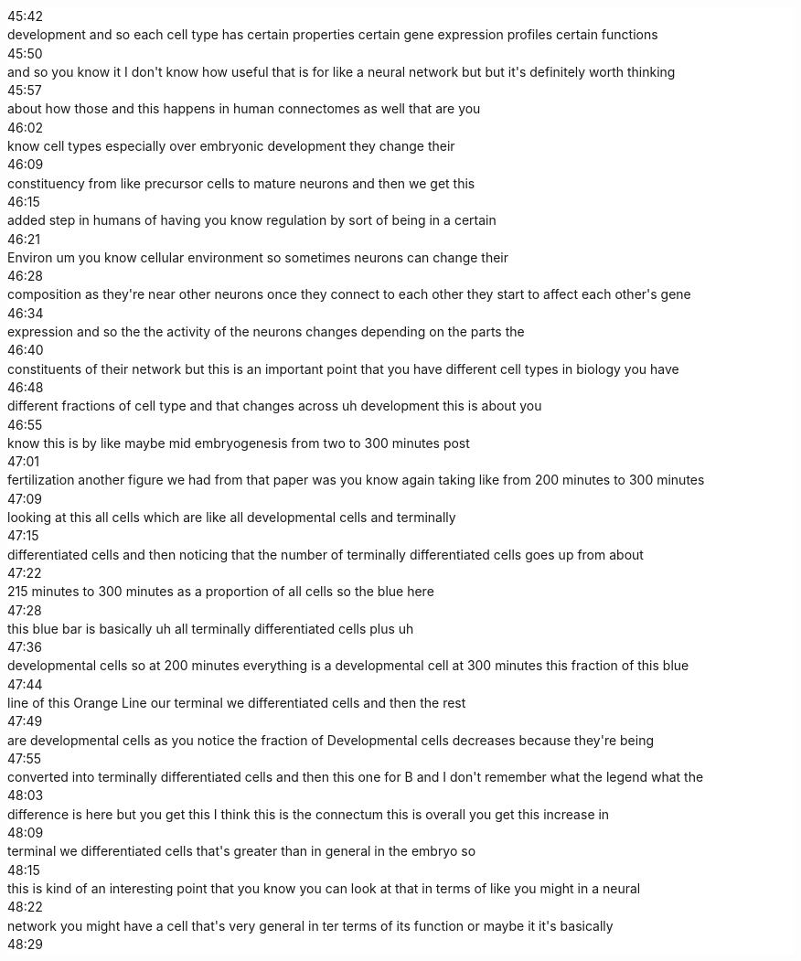 45:42     
development and so each cell type has certain properties certain gene expression profiles certain functions     
45:50     
and so you know it I don't know how useful that is for like a neural network but but it's definitely worth thinking     
45:57     
about how those and this happens in human connectomes as well that are you     
46:02     
know cell types especially over embryonic development they change their     
46:09     
constituency from like precursor cells to mature neurons and then we get this     
46:15     
added step in humans of having you know regulation by sort of being in a certain     
46:21     
Environ um you know cellular environment so sometimes neurons can change their     
46:28     
composition as they're near other neurons once they connect to each other they start to affect each other's gene     
46:34     
expression and so the the activity of the neurons changes depending on the parts the     
46:40     
constituents of their network but this is an important point that you have different cell types in biology you have     
46:48     
different fractions of cell type and that changes across uh development this is about you     
46:55     
know this is by like maybe mid embryogenesis from two to 300 minutes post     
47:01     
fertilization another figure we had from that paper was you know again taking like from 200 minutes to 300 minutes     
47:09     
looking at this all cells which are like all developmental cells and terminally     
47:15     
differentiated cells and then noticing that the number of terminally differentiated cells goes up from about     
47:22     
215 minutes to 300 minutes as a proportion of all cells so the blue here     
47:28     
this blue bar is basically uh all terminally differentiated cells plus uh     
47:36     
developmental cells so at 200 minutes everything is a developmental cell at 300 minutes this fraction of this blue     
47:44     
line of this Orange Line our terminal we differentiated cells and then the rest     
47:49     
are developmental cells as you notice the fraction of Developmental cells decreases because they're being     
47:55     
converted into terminally differentiated cells and then this one for B and I don't remember what the legend what the     
48:03     
difference is here but you get this I think this is the connectum this is overall you get this increase in     
48:09     
terminal we differentiated cells that's greater than in general in the embryo so     
48:15     
this is kind of an interesting point that you know you can look at that in terms of like you might in a neural     
48:22     
network you might have a cell that's very general in ter terms of its function or maybe it it's basically     
48:29     